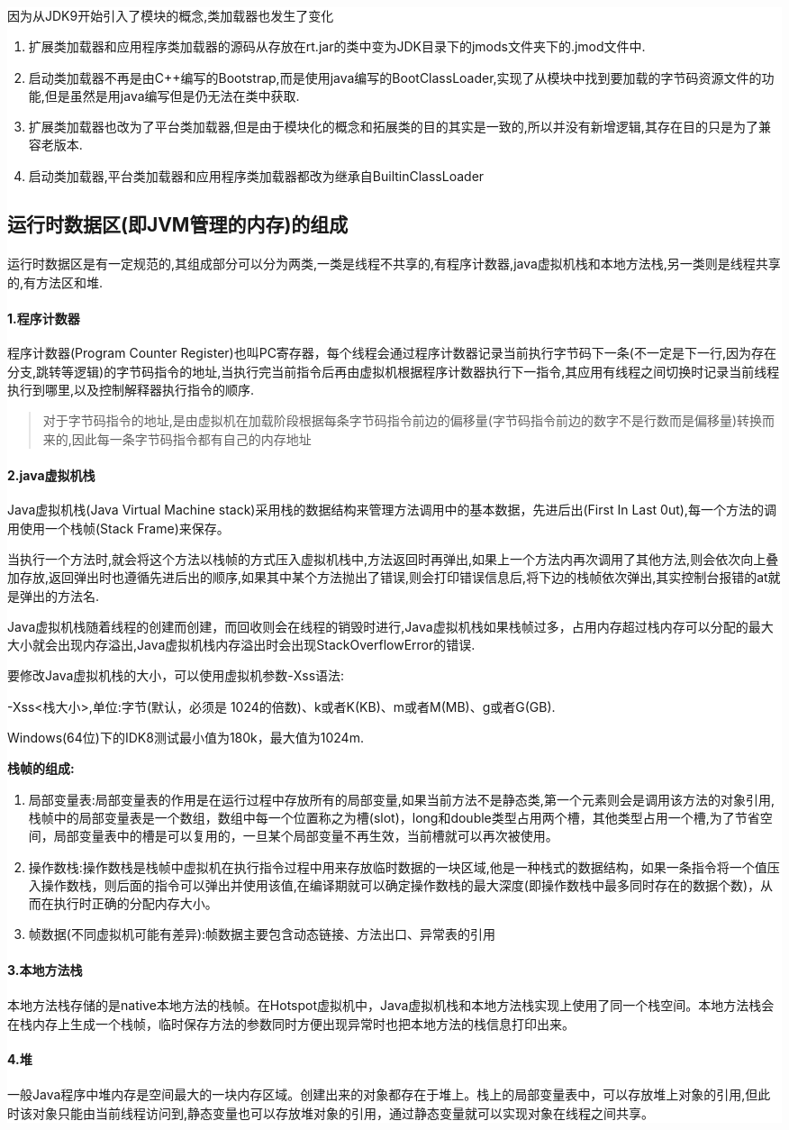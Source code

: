 因为从JDK9开始引入了模块的概念,类加载器也发生了变化

1. 扩展类加载器和应用程序类加载器的源码从存放在rt.jar的类中变为JDK目录下的jmods文件夹下的.jmod文件中.
    
2. 启动类加载器不再是由C++编写的Bootstrap,而是使用java编写的BootClassLoader,实现了从模块中找到要加载的字节码资源文件的功能,但是虽然是用java编写但是仍无法在类中获取.
    
3. 扩展类加载器也改为了平台类加载器,但是由于模块化的概念和拓展类的目的其实是一致的,所以并没有新增逻辑,其存在目的只是为了兼容老版本.
    
4. 启动类加载器,平台类加载器和应用程序类加载器都改为继承自BuiltinClassLoader
    

## 运行时数据区(即JVM管理的内存)的组成

运行时数据区是有一定规范的,其组成部分可以分为两类,一类是线程不共享的,有程序计数器,java虚拟机栈和本地方法栈,另一类则是线程共享的,有方法区和堆.

#### 1.程序计数器

程序计数器(Program Counter Register)也叫PC寄存器，每个线程会通过程序计数器记录当前执行字节码下一条(不一定是下一行,因为存在分支,跳转等逻辑)的字节码指令的地址,当执行完当前指令后再由虚拟机根据程序计数器执行下一指令,其应用有线程之间切换时记录当前线程执行到哪里,以及控制解释器执行指令的顺序.

> 对于字节码指令的地址,是由虚拟机在加载阶段根据每条字节码指令前边的偏移量(字节码指令前边的数字不是行数而是偏移量)转换而来的,因此每一条字节码指令都有自己的内存地址

#### 2.java虚拟机栈

Java虚拟机栈(Java Virtual Machine stack)采用栈的数据结构来管理方法调用中的基本数据，先进后出(First In Last 0ut),每一个方法的调用使用一个栈帧(Stack Frame)来保存。

当执行一个方法时,就会将这个方法以栈帧的方式压入虚拟机栈中,方法返回时再弹出,如果上一个方法内再次调用了其他方法,则会依次向上叠加存放,返回弹出时也遵循先进后出的顺序,如果其中某个方法抛出了错误,则会打印错误信息后,将下边的栈帧依次弹出,其实控制台报错的at就是弹出的方法名.

Java虚拟机栈随着线程的创建而创建，而回收则会在线程的销毁时进行,Java虚拟机栈如果栈帧过多，占用内存超过栈内存可以分配的最大大小就会出现内存溢出,Java虚拟机栈内存溢出时会出现StackOverflowError的错误.

要修改Java虚拟机栈的大小，可以使用虚拟机参数-Xss语法:

-Xss<栈大小>,单位:字节(默认，必须是 1024的倍数)、k或者K(KB)、m或者M(MB)、g或者G(GB).

Windows(64位)下的IDK8测试最小值为180k，最大值为1024m.

**栈帧的组成:**

1. 局部变量表:局部变量表的作用是在运行过程中存放所有的局部变量,如果当前方法不是静态类,第一个元素则会是调用该方法的对象引用,栈帧中的局部变量表是一个数组，数组中每一个位置称之为槽(slot)，long和double类型占用两个槽，其他类型占用一个槽,为了节省空间，局部变量表中的槽是可以复用的，一旦某个局部变量不再生效，当前槽就可以再次被使用。
    
2. 操作数栈:操作数栈是栈帧中虚拟机在执行指令过程中用来存放临时数据的一块区域,他是一种栈式的数据结构，如果一条指令将一个值压入操作数栈，则后面的指令可以弹出并使用该值,在编译期就可以确定操作数栈的最大深度(即操作数栈中最多同时存在的数据个数)，从而在执行时正确的分配内存大小。
    
3. 帧数据(不同虚拟机可能有差异):帧数据主要包含动态链接、方法出口、异常表的引用
    

#### 3.本地方法栈

本地方法栈存储的是native本地方法的栈帧。在Hotspot虚拟机中，Java虚拟机栈和本地方法栈实现上使用了同一个栈空间。本地方法栈会在栈内存上生成一个栈帧，临时保存方法的参数同时方便出现异常时也把本地方法的栈信息打印出来。

#### 4.堆

一般Java程序中堆内存是空间最大的一块内存区域。创建出来的对象都存在于堆上。栈上的局部变量表中，可以存放堆上对象的引用,但此时该对象只能由当前线程访问到,静态变量也可以存放堆对象的引用，通过静态变量就可以实现对象在线程之间共享。
